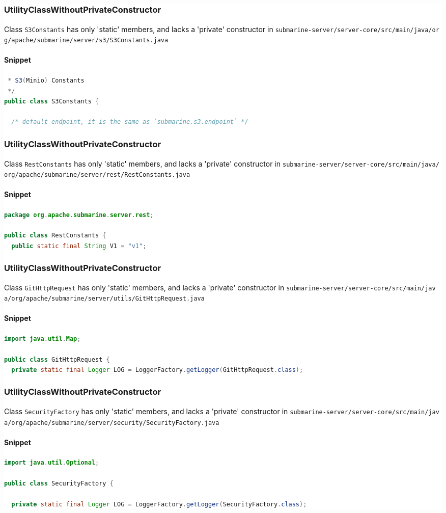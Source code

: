 ### UtilityClassWithoutPrivateConstructor
Class `S3Constants` has only 'static' members, and lacks a 'private' constructor
in `submarine-server/server-core/src/main/java/org/apache/submarine/server/s3/S3Constants.java`
#### Snippet
```java
 * S3(Minio) Constants
 */
public class S3Constants {

  /* default endpoint, it is the same as `submarine.s3.endpoint` */
```

### UtilityClassWithoutPrivateConstructor
Class `RestConstants` has only 'static' members, and lacks a 'private' constructor
in `submarine-server/server-core/src/main/java/org/apache/submarine/server/rest/RestConstants.java`
#### Snippet
```java
package org.apache.submarine.server.rest;

public class RestConstants {
  public static final String V1 = "v1";

```

### UtilityClassWithoutPrivateConstructor
Class `GitHttpRequest` has only 'static' members, and lacks a 'private' constructor
in `submarine-server/server-core/src/main/java/org/apache/submarine/server/utils/GitHttpRequest.java`
#### Snippet
```java
import java.util.Map;

public class GitHttpRequest {
  private static final Logger LOG = LoggerFactory.getLogger(GitHttpRequest.class);

```

### UtilityClassWithoutPrivateConstructor
Class `SecurityFactory` has only 'static' members, and lacks a 'private' constructor
in `submarine-server/server-core/src/main/java/org/apache/submarine/server/security/SecurityFactory.java`
#### Snippet
```java
import java.util.Optional;

public class SecurityFactory {

  private static final Logger LOG = LoggerFactory.getLogger(SecurityFactory.class);
```

